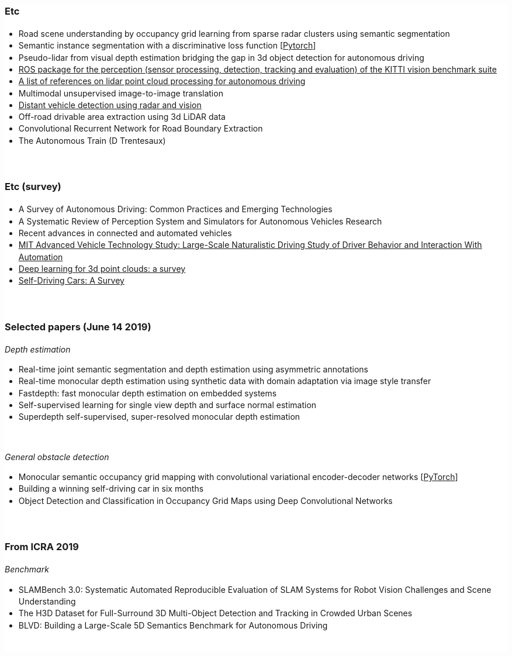 
### Etc
- Road scene understanding by occupancy grid learning from sparse radar clusters using semantic segmentation
- Semantic instance segmentation with a discriminative loss function
[[Pytorch](https://github.com/Wizaron/instance-segmentation-pytorch)]
- Pseudo-lidar from visual depth estimation bridging the gap in 3d object detection for autonomous driving
- [ROS package for the perception (sensor processing, detection, tracking and evaluation) of the KITTI vision benchmark suite](https://github.com/appinho/SARosPerceptionKitti)
- [A list of references on lidar point cloud processing for autonomous driving](https://github.com/beedotkiran/Lidar_For_AD_references)
- Multimodal unsupervised image-to-image translation
- [Distant vehicle detection using radar and vision](https://arxiv.org/abs/1901.10951)
- Off-road drivable area extraction using 3d LiDAR data
- Convolutional Recurrent Network for Road Boundary Extraction
- The Autonomous Train (D Trentesaux)
<br/>


### Etc (survey)
- A Survey of Autonomous Driving: Common Practices and Emerging Technologies
- A Systematic Review of Perception System and Simulators for Autonomous Vehicles Research
- Recent advances in connected and automated vehicles
- [MIT Advanced Vehicle Technology Study: Large-Scale Naturalistic Driving Study of Driver Behavior and Interaction With Automation](https://arxiv.org/pdf/1711.06976.pdf)
- [Deep learning for 3d point clouds: a survey](https://arxiv.org/pdf/1912.12033v1.pdf)
- [Self-Driving Cars: A Survey](https://arxiv.org/pdf/1901.04407.pdf)
<br/>


### Selected papers (June 14 2019)
*Depth estimation*
- Real-time joint semantic segmentation and depth estimation using asymmetric annotations
- Real-time monocular depth estimation using synthetic data with domain adaptation via image style transfer
- Fastdepth: fast monocular depth estimation on embedded systems
- Self-supervised learning for single view depth and surface normal estimation
- Superdepth self-supervised, super-resolved monocular depth estimation
<br/>

*General obstacle detection*
- Monocular semantic occupancy grid mapping with convolutional variational encoder-decoder networks [[PyTorch](https://github.com/Chenyang-Lu/mono-semantic-occupancy)]
- Building a winning self-driving car in six months
- Object Detection and Classification in Occupancy Grid Maps using Deep Convolutional Networks
<br/>



### From ICRA 2019
*Benchmark*
- SLAMBench 3.0: Systematic Automated Reproducible Evaluation of SLAM Systems for Robot Vision Challenges and Scene Understanding
- The H3D Dataset for Full-Surround 3D Multi-Object Detection and Tracking in Crowded Urban Scenes
- BLVD: Building a Large-Scale 5D Semantics Benchmark for Autonomous Driving
<br/>
